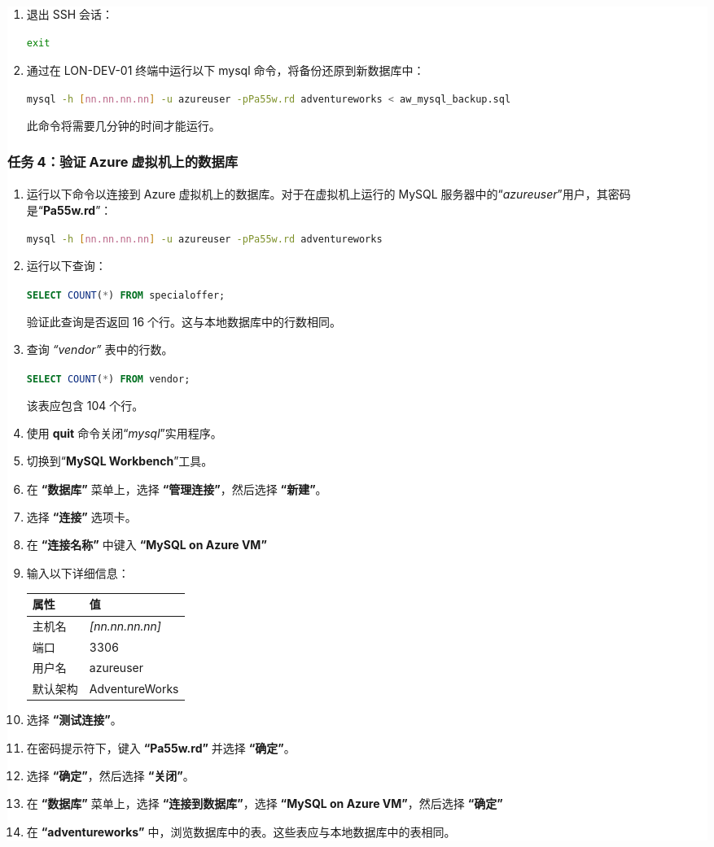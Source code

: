 1. 退出 SSH 会话：

    ```bash
    exit
    ```

1. 通过在 LON-DEV-01 终端中运行以下 mysql 命令，将备份还原到新数据库中：

    ```bash
    mysql -h [nn.nn.nn.nn] -u azureuser -pPa55w.rd adventureworks < aw_mysql_backup.sql
    ```

    此命令将需要几分钟的时间才能运行。

### 任务 4：验证 Azure 虚拟机上的数据库

1. 运行以下命令以连接到 Azure 虚拟机上的数据库。对于在虚拟机上运行的 MySQL 服务器中的“*azureuser*”用户，其密码是“**Pa55w.rd**”：

    ```bash
    mysql -h [nn.nn.nn.nn] -u azureuser -pPa55w.rd adventureworks
    ```

1. 运行以下查询：

    ```SQL
    SELECT COUNT(*) FROM specialoffer;
    ```

    验证此查询是否返回 16 个行。这与本地数据库中的行数相同。

1. 查询 *“vendor”* 表中的行数。

    ```SQL
    SELECT COUNT(*) FROM vendor;
    ```

    该表应包含 104 个行。

1. 使用 **quit** 命令关闭“*mysql*”实用程序。
1. 切换到“**MySQL Workbench**”工具。
1. 在 **“数据库”** 菜单上，选择 **“管理连接”**，然后选择 **“新建”**。
1. 选择 **“连接”** 选项卡。
1. 在 **“连接名称”** 中键入 **“MySQL on Azure VM”**
1. 输入以下详细信息：

    | 属性  | 值  |
    |---|---|
    | 主机名 | *[nn.nn.nn.nn]* |
    | 端口 | 3306 |
    | 用户名 | azureuser |
    | 默认架构 | AdventureWorks |

1. 选择 **“测试连接”**。
1. 在密码提示符下，键入 **“Pa55w.rd”** 并选择 **“确定”**。
1. 选择 **“确定”**，然后选择 **“关闭”**。
1. 在 **“数据库”** 菜单上，选择 **“连接到数据库”**，选择 **“MySQL on Azure VM”**，然后选择 **“确定”**
1. 在 **“adventureworks”** 中，浏览数据库中的表。这些表应与本地数据库中的表相同。
